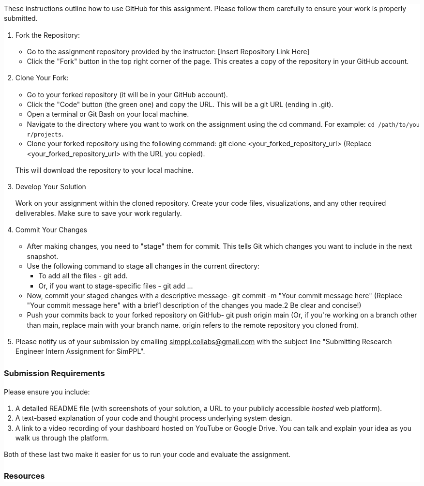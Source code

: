 These instructions outline how to use GitHub for this assignment. Please follow them carefully to ensure your work is properly submitted.

1. Fork the Repository:

   - Go to the assignment repository provided by the instructor: [Insert Repository Link Here]
   - Click the "Fork" button in the top right corner of the page. This creates a copy of the repository in your GitHub account.

2. Clone Your Fork:

   - Go to your forked repository (it will be in your GitHub account).
   - Click the "Code" button (the green one) and copy the URL. This will be a git URL (ending in .git).
   - Open a terminal or Git Bash on your local machine.
   - Navigate to the directory where you want to work on the assignment using the cd command. For example: `cd /path/to/your/projects`.
   - Clone your forked repository using the following command: git clone <your_forked_repository_url> (Replace <your_forked_repository_url> with the URL you copied).

   This will download the repository to your local machine.

3. Develop Your Solution

   Work on your assignment within the cloned repository. Create your code files, visualizations, and any other required deliverables. Make sure to save your work regularly.

4. Commit Your Changes

   - After making changes, you need to "stage" them for commit. This tells Git which changes you want to include in the next snapshot.
   - Use the following command to stage all changes in the current directory:
     - To add all the files - git add.
     - Or, if you want to stage-specific files - git add <file1> <file2> ...
   - Now, commit your staged changes with a descriptive message- git commit -m "Your commit message here" (Replace "Your commit message here" with a brief1 description of the changes you made.2 Be clear and concise!)
   - Push your commits back to your forked repository on GitHub- git push origin main (Or, if you're working on a branch other than main, replace main with your branch name. origin refers to the remote repository you cloned from).

5. Please notify us of your submission by emailing simppl.collabs@gmail.com with the subject line "Submitting Research Engineer Intern Assignment for SimPPL".

### Submission Requirements

Please ensure you include:

1. A detailed README file (with screenshots of your solution, a URL to your publicly accessible _hosted_ web platform).
2. A text-based explanation of your code and thought process underlying system design.
3. A link to a video recording of your dashboard hosted on YouTube or Google Drive. You can talk and explain your idea as you walk us through the platform.

Both of these last two make it easier for us to run your code and evaluate the assignment.

### Resources
